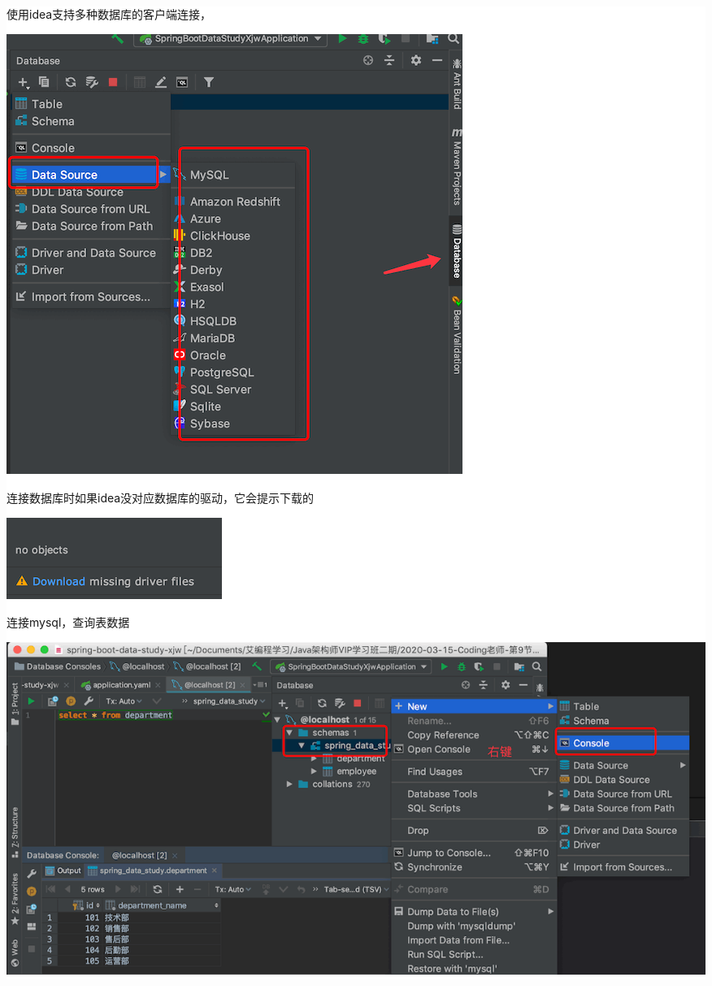 使用idea支持多种数据库的客户端连接，

![](/assets/images/2020/icoding/springdata/idea-datasource.gif)

连接数据库时如果idea没对应数据库的驱动，它会提示下载的

![](/assets/images/2020/icoding/springdata/idea-datasource-driver.gif)

连接mysql，查询表数据

![](/assets/images/2020/icoding/springdata/idea-datasource-console-query-sql.gif)
